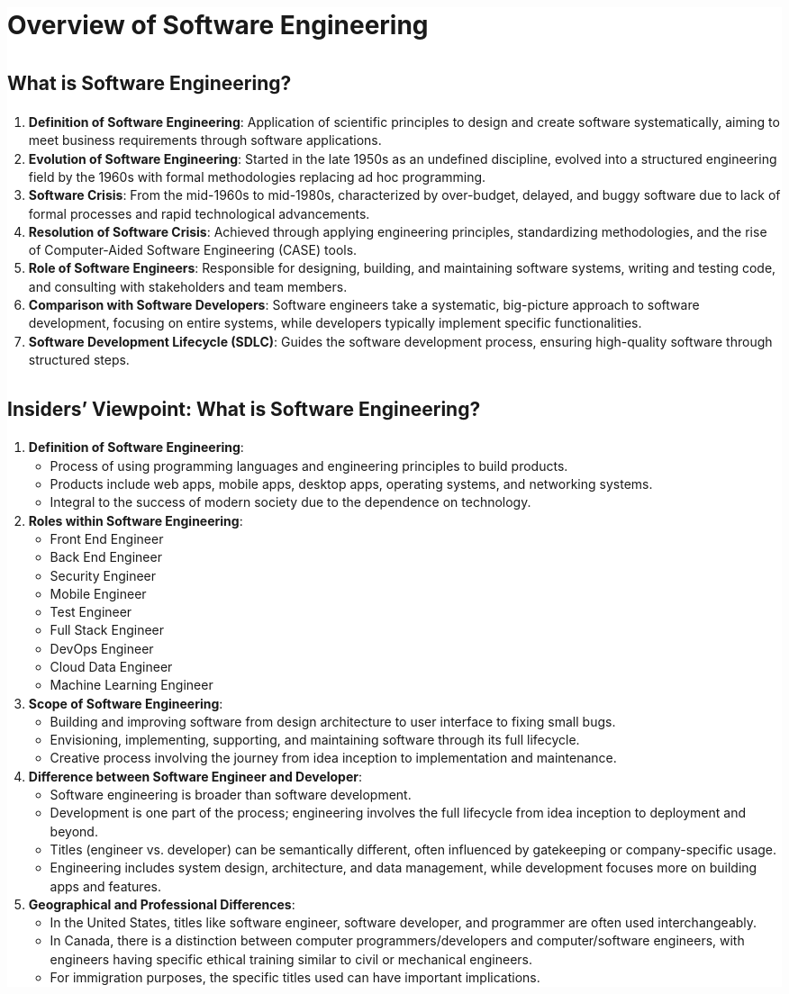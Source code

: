 # Overview of Software Engineering

## What is Software Engineering?

1. **Definition of Software Engineering**: Application of scientific principles to design and create software systematically, aiming to meet business requirements through software applications.
2. **Evolution of Software Engineering**: Started in the late 1950s as an undefined discipline, evolved into a structured engineering field by the 1960s with formal methodologies replacing ad hoc programming.
3. **Software Crisis**: From the mid-1960s to mid-1980s, characterized by over-budget, delayed, and buggy software due to lack of formal processes and rapid technological advancements.
4. **Resolution of Software Crisis**: Achieved through applying engineering principles, standardizing methodologies, and the rise of Computer-Aided Software Engineering (CASE) tools.
5. **Role of Software Engineers**: Responsible for designing, building, and maintaining software systems, writing and testing code, and consulting with stakeholders and team members.
6. **Comparison with Software Developers**: Software engineers take a systematic, big-picture approach to software development, focusing on entire systems, while developers typically implement specific functionalities.
7. **Software Development Lifecycle (SDLC)**: Guides the software development process, ensuring high-quality software through structured steps.

## Insiders’ Viewpoint: What is Software Engineering?

1. **Definition of Software Engineering**:
    - Process of using programming languages and engineering principles to build products.
    - Products include web apps, mobile apps, desktop apps, operating systems, and networking systems.
    - Integral to the success of modern society due to the dependence on technology.
2. **Roles within Software Engineering**:
    - Front End Engineer
    - Back End Engineer
    - Security Engineer
    - Mobile Engineer
    - Test Engineer
    - Full Stack Engineer
    - DevOps Engineer
    - Cloud Data Engineer
    - Machine Learning Engineer
3. **Scope of Software Engineering**:
    - Building and improving software from design architecture to user interface to fixing small bugs.
    - Envisioning, implementing, supporting, and maintaining software through its full lifecycle.
    - Creative process involving the journey from idea inception to implementation and maintenance.
4. **Difference between Software Engineer and Developer**:
    - Software engineering is broader than software development.
    - Development is one part of the process; engineering involves the full lifecycle from idea inception to deployment and beyond.
    - Titles (engineer vs. developer) can be semantically different, often influenced by gatekeeping or company-specific usage.
    - Engineering includes system design, architecture, and data management, while development focuses more on building apps and features.
5. **Geographical and Professional Differences**:
    - In the United States, titles like software engineer, software developer, and programmer are often used interchangeably.
    - In Canada, there is a distinction between computer programmers/developers and computer/software engineers, with engineers having specific ethical training similar to civil or mechanical engineers.
    - For immigration purposes, the specific titles used can have important implications.
